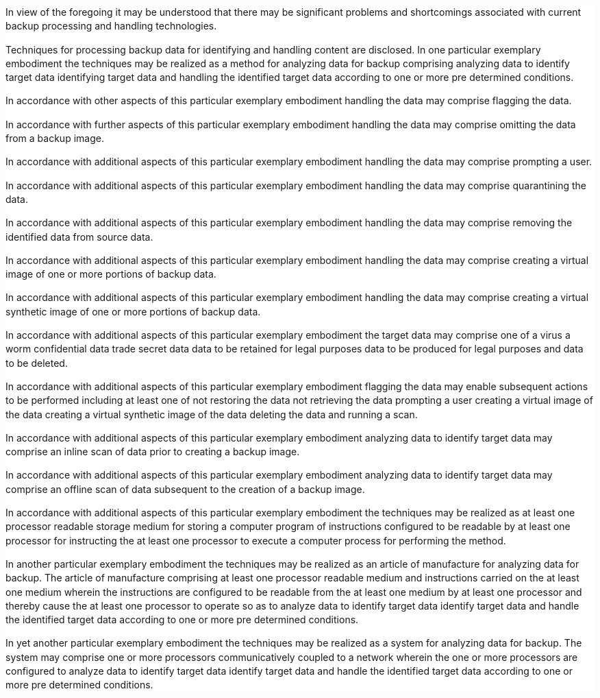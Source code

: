 In view of the foregoing it may be understood that there may be significant problems and shortcomings associated with current backup processing and handling technologies.

Techniques for processing backup data for identifying and handling content are disclosed. In one particular exemplary embodiment the techniques may be realized as a method for analyzing data for backup comprising analyzing data to identify target data identifying target data and handling the identified target data according to one or more pre determined conditions.

In accordance with other aspects of this particular exemplary embodiment handling the data may comprise flagging the data.

In accordance with further aspects of this particular exemplary embodiment handling the data may comprise omitting the data from a backup image.

In accordance with additional aspects of this particular exemplary embodiment handling the data may comprise prompting a user.

In accordance with additional aspects of this particular exemplary embodiment handling the data may comprise quarantining the data.

In accordance with additional aspects of this particular exemplary embodiment handling the data may comprise removing the identified data from source data.

In accordance with additional aspects of this particular exemplary embodiment handling the data may comprise creating a virtual image of one or more portions of backup data.

In accordance with additional aspects of this particular exemplary embodiment handling the data may comprise creating a virtual synthetic image of one or more portions of backup data.

In accordance with additional aspects of this particular exemplary embodiment the target data may comprise one of a virus a worm confidential data trade secret data data to be retained for legal purposes data to be produced for legal purposes and data to be deleted.

In accordance with additional aspects of this particular exemplary embodiment flagging the data may enable subsequent actions to be performed including at least one of not restoring the data not retrieving the data prompting a user creating a virtual image of the data creating a virtual synthetic image of the data deleting the data and running a scan.

In accordance with additional aspects of this particular exemplary embodiment analyzing data to identify target data may comprise an inline scan of data prior to creating a backup image.

In accordance with additional aspects of this particular exemplary embodiment analyzing data to identify target data may comprise an offline scan of data subsequent to the creation of a backup image.

In accordance with additional aspects of this particular exemplary embodiment the techniques may be realized as at least one processor readable storage medium for storing a computer program of instructions configured to be readable by at least one processor for instructing the at least one processor to execute a computer process for performing the method.

In another particular exemplary embodiment the techniques may be realized as an article of manufacture for analyzing data for backup. The article of manufacture comprising at least one processor readable medium and instructions carried on the at least one medium wherein the instructions are configured to be readable from the at least one medium by at least one processor and thereby cause the at least one processor to operate so as to analyze data to identify target data identify target data and handle the identified target data according to one or more pre determined conditions.

In yet another particular exemplary embodiment the techniques may be realized as a system for analyzing data for backup. The system may comprise one or more processors communicatively coupled to a network wherein the one or more processors are configured to analyze data to identify target data identify target data and handle the identified target data according to one or more pre determined conditions.
